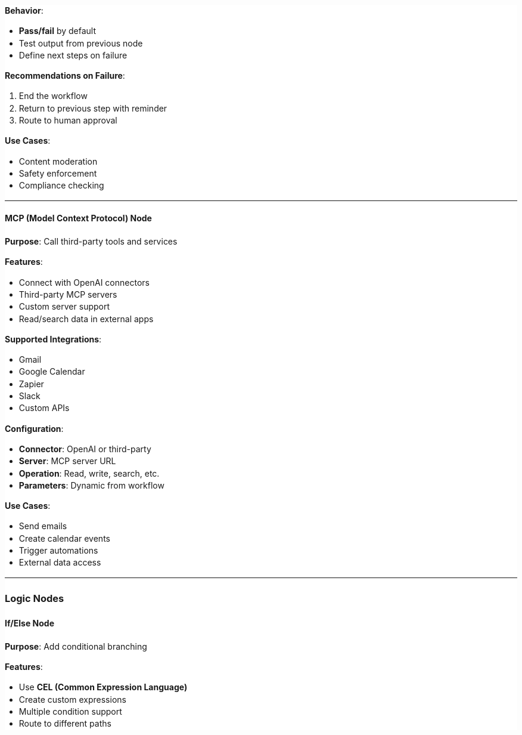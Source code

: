 **Behavior**:
- **Pass/fail** by default
- Test output from previous node
- Define next steps on failure

**Recommendations on Failure**:
1. End the workflow
2. Return to previous step with reminder
3. Route to human approval

**Use Cases**:
- Content moderation
- Safety enforcement
- Compliance checking

---

#### MCP (Model Context Protocol) Node
**Purpose**: Call third-party tools and services

**Features**:
- Connect with OpenAI connectors
- Third-party MCP servers
- Custom server support
- Read/search data in external apps

**Supported Integrations**:
- Gmail
- Google Calendar
- Zapier
- Slack
- Custom APIs

**Configuration**:
- **Connector**: OpenAI or third-party
- **Server**: MCP server URL
- **Operation**: Read, write, search, etc.
- **Parameters**: Dynamic from workflow

**Use Cases**:
- Send emails
- Create calendar events
- Trigger automations
- External data access

---

### Logic Nodes

#### If/Else Node
**Purpose**: Add conditional branching

**Features**:
- Use **CEL (Common Expression Language)**
- Create custom expressions
- Multiple condition support
- Route to different paths
